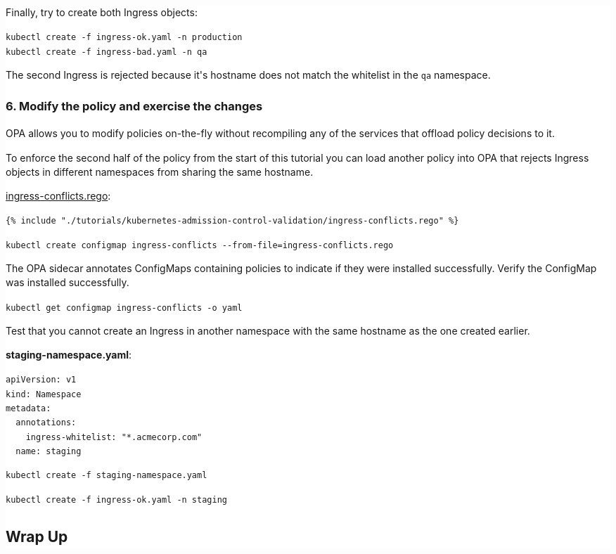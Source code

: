 Finally, try to create both Ingress objects:

```command
kubectl create -f ingress-ok.yaml -n production
kubectl create -f ingress-bad.yaml -n qa
```

The second Ingress is rejected because it's hostname does not match the whitelist in the `qa` namespace.

### 6. Modify the policy and exercise the changes

OPA allows you to modify policies on-the-fly without recompiling any of the services that offload policy decisions to it.

To enforce the second half of the policy from the start of this tutorial you can load another policy into OPA that rejects Ingress objects in different namespaces from sharing the same hostname.

[ingress-conflicts.rego](https://github.com/open-policy-agent/opa/blob/master/docs/book/tutorials/kubernetes-admission-control-validation/ingress-conflicts.rego):

<pre><code class="lang-ruby">{% include "./tutorials/kubernetes-admission-control-validation/ingress-conflicts.rego" %}</code></pre>

```command
kubectl create configmap ingress-conflicts --from-file=ingress-conflicts.rego
```

The OPA sidecar annotates ConfigMaps containing policies to indicate if they
were installed successfully. Verify the ConfigMap was installed successfully.

```
kubectl get configmap ingress-conflicts -o yaml
```

Test that you cannot create an Ingress in another namespace with the same hostname as the one created earlier.

**staging-namespace.yaml**:

```
apiVersion: v1
kind: Namespace
metadata:
  annotations:
    ingress-whitelist: "*.acmecorp.com"
  name: staging
 ```

```command
kubectl create -f staging-namespace.yaml
```

```command
kubectl create -f ingress-ok.yaml -n staging
```

## Wrap Up
